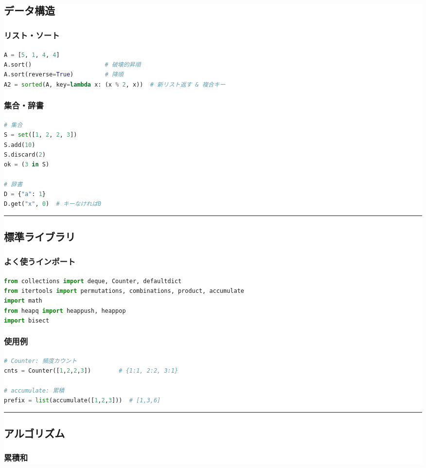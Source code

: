
## データ構造

### リスト・ソート
```python
A = [5, 1, 4, 4]
A.sort()                     # 破壊的昇順
A.sort(reverse=True)         # 降順
A2 = sorted(A, key=lambda x: (x % 2, x))  # 新リスト返す & 複合キー
```

### 集合・辞書
```python
# 集合
S = set([1, 2, 2, 3])
S.add(10)
S.discard(2)
ok = (3 in S)

# 辞書
D = {"a": 1}
D.get("x", 0)  # キーなければ0
```

---

## 標準ライブラリ

### よく使うインポート
```python
from collections import deque, Counter, defaultdict
from itertools import permutations, combinations, product, accumulate
import math
from heapq import heappush, heappop
import bisect
```

### 使用例
```python
# Counter: 頻度カウント
cnts = Counter([1,2,2,3])        # {1:1, 2:2, 3:1}

# accumulate: 累積
prefix = list(accumulate([1,2,3]))  # [1,3,6]
```

---

## アルゴリズム

### 累積和
